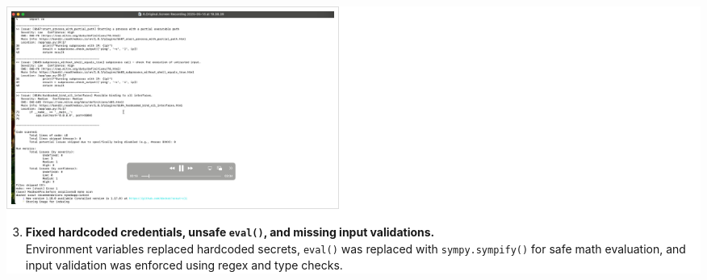    <img src="images/bandit_before.png" alt="Bandit Findings" width="400" style="border: 1px solid #ddd; padding: 5px;">

3. **Fixed hardcoded credentials, unsafe `eval()`, and missing input validations.**  
   Environment variables replaced hardcoded secrets, `eval()` was replaced with `sympy.sympify()` for safe math evaluation, and input validation was enforced using regex and type checks. 
